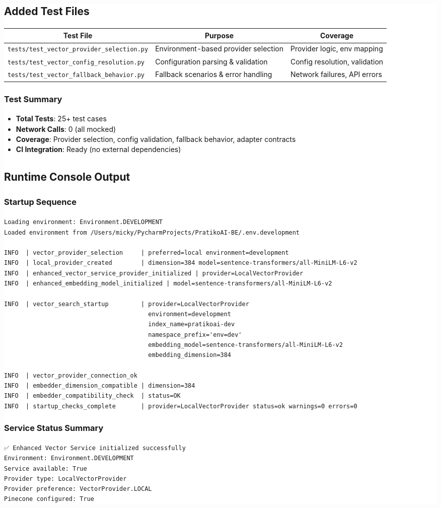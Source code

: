 ## Added Test Files

| Test File | Purpose | Coverage |
|-----------|---------|----------|
| `tests/test_vector_provider_selection.py` | Environment-based provider selection | Provider logic, env mapping |
| `tests/test_vector_config_resolution.py` | Configuration parsing & validation | Config resolution, validation |
| `tests/test_vector_fallback_behavior.py` | Fallback scenarios & error handling | Network failures, API errors |

### Test Summary
- **Total Tests**: 25+ test cases
- **Network Calls**: 0 (all mocked)
- **Coverage**: Provider selection, config validation, fallback behavior, adapter contracts
- **CI Integration**: Ready (no external dependencies)

## Runtime Console Output

### Startup Sequence

```console
Loading environment: Environment.DEVELOPMENT
Loaded environment from /Users/micky/PycharmProjects/PratikoAI-BE/.env.development

INFO  | vector_provider_selection     | preferred=local environment=development  
INFO  | local_provider_created        | dimension=384 model=sentence-transformers/all-MiniLM-L6-v2
INFO  | enhanced_vector_service_provider_initialized | provider=LocalVectorProvider
INFO  | enhanced_embedding_model_initialized | model=sentence-transformers/all-MiniLM-L6-v2

INFO  | vector_search_startup         | provider=LocalVectorProvider 
                                        environment=development 
                                        index_name=pratikoai-dev
                                        namespace_prefix='env=dev'
                                        embedding_model=sentence-transformers/all-MiniLM-L6-v2
                                        embedding_dimension=384

INFO  | vector_provider_connection_ok
INFO  | embedder_dimension_compatible | dimension=384  
INFO  | embedder_compatibility_check  | status=OK
INFO  | startup_checks_complete       | provider=LocalVectorProvider status=ok warnings=0 errors=0
```

### Service Status Summary

```console
✅ Enhanced Vector Service initialized successfully
Environment: Environment.DEVELOPMENT
Service available: True
Provider type: LocalVectorProvider
Provider preference: VectorProvider.LOCAL
Pinecone configured: True
```
